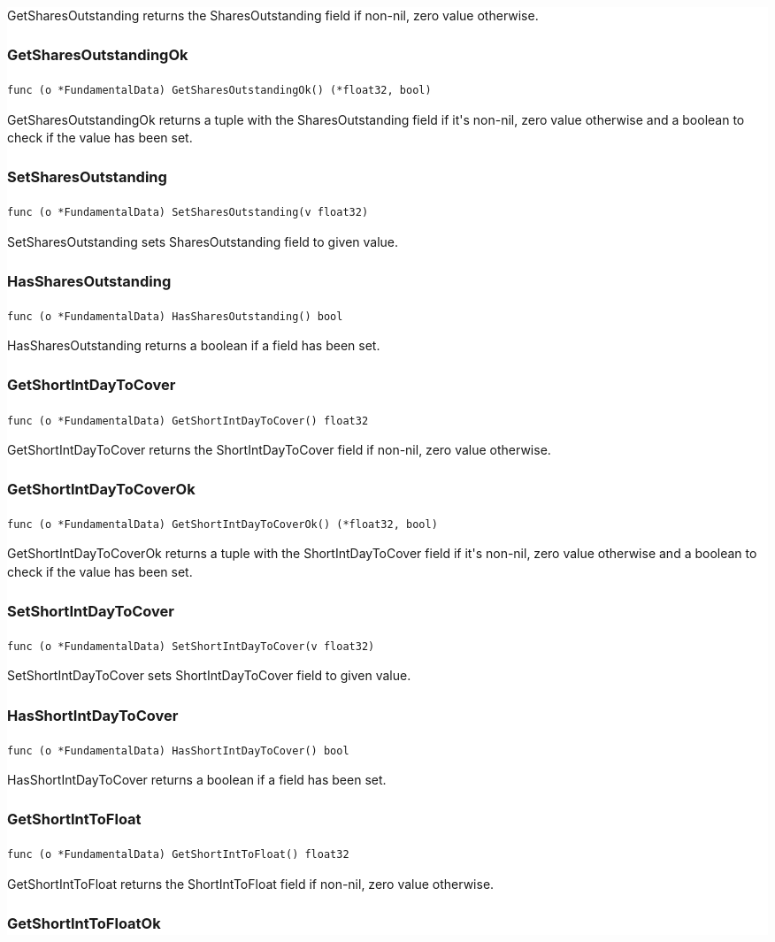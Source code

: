 GetSharesOutstanding returns the SharesOutstanding field if non-nil, zero value otherwise.

### GetSharesOutstandingOk

`func (o *FundamentalData) GetSharesOutstandingOk() (*float32, bool)`

GetSharesOutstandingOk returns a tuple with the SharesOutstanding field if it's non-nil, zero value otherwise
and a boolean to check if the value has been set.

### SetSharesOutstanding

`func (o *FundamentalData) SetSharesOutstanding(v float32)`

SetSharesOutstanding sets SharesOutstanding field to given value.

### HasSharesOutstanding

`func (o *FundamentalData) HasSharesOutstanding() bool`

HasSharesOutstanding returns a boolean if a field has been set.

### GetShortIntDayToCover

`func (o *FundamentalData) GetShortIntDayToCover() float32`

GetShortIntDayToCover returns the ShortIntDayToCover field if non-nil, zero value otherwise.

### GetShortIntDayToCoverOk

`func (o *FundamentalData) GetShortIntDayToCoverOk() (*float32, bool)`

GetShortIntDayToCoverOk returns a tuple with the ShortIntDayToCover field if it's non-nil, zero value otherwise
and a boolean to check if the value has been set.

### SetShortIntDayToCover

`func (o *FundamentalData) SetShortIntDayToCover(v float32)`

SetShortIntDayToCover sets ShortIntDayToCover field to given value.

### HasShortIntDayToCover

`func (o *FundamentalData) HasShortIntDayToCover() bool`

HasShortIntDayToCover returns a boolean if a field has been set.

### GetShortIntToFloat

`func (o *FundamentalData) GetShortIntToFloat() float32`

GetShortIntToFloat returns the ShortIntToFloat field if non-nil, zero value otherwise.

### GetShortIntToFloatOk
